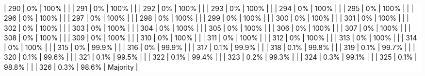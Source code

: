 | 290 | 0% | 100% |  |
| 291 | 0% | 100% |  |
| 292 | 0% | 100% |  |
| 293 | 0% | 100% |  |
| 294 | 0% | 100% |  |
| 295 | 0% | 100% |  |
| 296 | 0% | 100% |  |
| 297 | 0% | 100% |  |
| 298 | 0% | 100% |  |
| 299 | 0% | 100% |  |
| 300 | 0% | 100% |  |
| 301 | 0% | 100% |  |
| 302 | 0% | 100% |  |
| 303 | 0% | 100% |  |
| 304 | 0% | 100% |  |
| 305 | 0% | 100% |  |
| 306 | 0% | 100% |  |
| 307 | 0% | 100% |  |
| 308 | 0% | 100% |  |
| 309 | 0% | 100% |  |
| 310 | 0% | 100% |  |
| 311 | 0% | 100% |  |
| 312 | 0% | 100% |  |
| 313 | 0% | 100% |  |
| 314 | 0% | 100% |  |
| 315 | 0% | 99.9% |  |
| 316 | 0% | 99.9% |  |
| 317 | 0.1% | 99.9% |  |
| 318 | 0.1% | 99.8% |  |
| 319 | 0.1% | 99.7% |  |
| 320 | 0.1% | 99.6% |  |
| 321 | 0.1% | 99.5% |  |
| 322 | 0.1% | 99.4% |  |
| 323 | 0.2% | 99.3% |  |
| 324 | 0.3% | 99.1% |  |
| 325 | 0.1% | 98.8% |  |
| 326 | 0.3% | 98.6% | Majority |